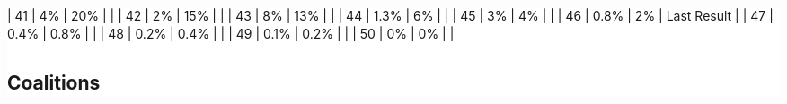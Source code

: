 | 41 | 4% | 20% |  |
| 42 | 2% | 15% |  |
| 43 | 8% | 13% |  |
| 44 | 1.3% | 6% |  |
| 45 | 3% | 4% |  |
| 46 | 0.8% | 2% | Last Result |
| 47 | 0.4% | 0.8% |  |
| 48 | 0.2% | 0.4% |  |
| 49 | 0.1% | 0.2% |  |
| 50 | 0% | 0% |  |


## Coalitions
